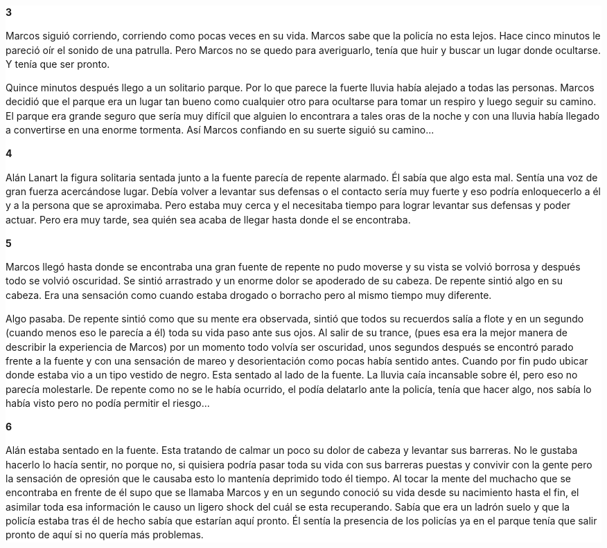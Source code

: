 **3**

Marcos siguió corriendo, corriendo como pocas veces en su vida. Marcos
sabe que la policía no esta lejos. Hace cinco minutos le pareció oír el
sonido de una patrulla. Pero Marcos no se quedo para averiguarlo, tenía
que huir y buscar un lugar donde ocultarse. Y tenía que ser pronto.

Quince minutos después llego a un solitario parque. Por lo que parece
la fuerte lluvia había alejado a todas las personas. Marcos decidió que
el parque era un lugar tan bueno como cualquier otro para ocultarse
para tomar un respiro y luego seguir su camino. El parque era grande
seguro que sería muy difícil que alguien lo encontrara a tales oras de
la noche y con una lluvia había llegado a convertirse en una enorme
tormenta. Así Marcos confiando en su suerte siguió su camino...

**4**

Alán Lanart la figura solitaria sentada junto a la fuente parecía de
repente alarmado. Él sabía que algo esta mal. Sentía una voz de gran
fuerza acercándose lugar. Debía volver a levantar sus defensas o el
contacto sería muy fuerte y eso podría enloquecerlo a él y a la persona
que se aproximaba. Pero estaba muy cerca y el necesitaba tiempo para
lograr levantar sus defensas y poder actuar. Pero era muy tarde, sea
quién sea acaba de llegar hasta donde el se encontraba.

**5**

Marcos llegó hasta donde se encontraba una gran fuente de repente no
pudo moverse y su vista se volvió borrosa y después todo se volvió
oscuridad. Se sintió arrastrado y un enorme dolor se apoderado de su
cabeza. De repente sintió algo en su cabeza. Era una sensación como
cuando estaba drogado o borracho pero al mismo tiempo muy diferente.

Algo pasaba. De repente sintió como que su mente era observada, sintió
que todos su recuerdos salía a flote y en un segundo (cuando menos eso
le parecía a él) toda su vida paso ante sus ojos. Al salir de su
trance, (pues esa era la mejor manera de describir la experiencia de
Marcos) por un momento todo volvía ser oscuridad, unos segundos después
se encontró parado frente a la fuente y con una sensación de mareo y
desorientación como pocas había sentido antes. Cuando por fin pudo
ubicar donde estaba vio a un tipo vestido de negro. Esta sentado al
lado de la fuente. La lluvia caía incansable sobre él, pero eso no
parecía molestarle. De repente como no se le había ocurrido, el podía
delatarlo ante la policía, tenía que hacer algo, nos sabía lo había
visto pero no podía permitir el riesgo...

**6**

Alán estaba sentado en la fuente. Esta tratando de calmar un poco su
dolor de cabeza y levantar sus barreras. No le gustaba hacerlo lo hacía
sentir, no porque no, si quisiera podría pasar toda su vida con sus
barreras puestas y convivir con la gente pero la sensación de opresión
que le causaba esto lo mantenía deprimido todo él tiempo. Al tocar la
mente del muchacho que se encontraba en frente de él supo que se
llamaba Marcos y en un segundo conoció su vida desde su nacimiento
hasta el fin, el asimilar toda esa información le causo un ligero shock
del cuál se esta recuperando. Sabía que era un ladrón suelo y que la
policía estaba tras él de hecho sabía que estarían aquí pronto. Él
sentía la presencia de los policías ya en el parque tenía que salir
pronto de aquí si no quería más problemas.
